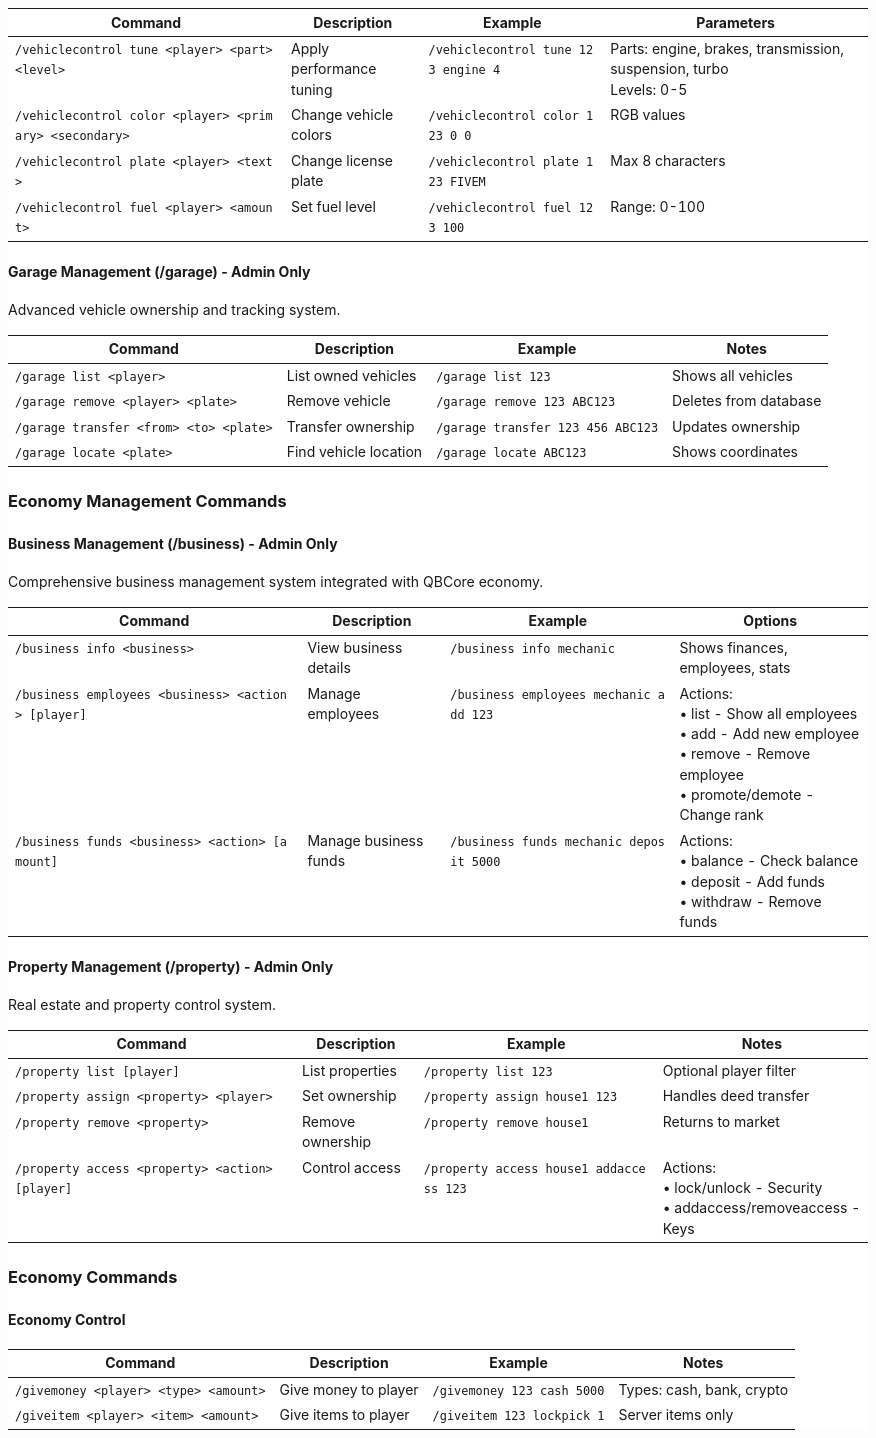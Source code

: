 | Command | Description | Example | Parameters |
|---------|-------------|---------|------------|
| `/vehiclecontrol tune <player> <part> <level>` | Apply performance tuning | `/vehiclecontrol tune 123 engine 4` | Parts: engine, brakes, transmission, suspension, turbo<br>Levels: 0-5 |
| `/vehiclecontrol color <player> <primary> <secondary>` | Change vehicle colors | `/vehiclecontrol color 123 0 0` | RGB values |
| `/vehiclecontrol plate <player> <text>` | Change license plate | `/vehiclecontrol plate 123 FIVEM` | Max 8 characters |
| `/vehiclecontrol fuel <player> <amount>` | Set fuel level | `/vehiclecontrol fuel 123 100` | Range: 0-100 |

#### Garage Management (/garage) - Admin Only
Advanced vehicle ownership and tracking system.

| Command | Description | Example | Notes |
|---------|-------------|---------|-------|
| `/garage list <player>` | List owned vehicles | `/garage list 123` | Shows all vehicles |
| `/garage remove <player> <plate>` | Remove vehicle | `/garage remove 123 ABC123` | Deletes from database |
| `/garage transfer <from> <to> <plate>` | Transfer ownership | `/garage transfer 123 456 ABC123` | Updates ownership |
| `/garage locate <plate>` | Find vehicle location | `/garage locate ABC123` | Shows coordinates |

### Economy Management Commands

#### Business Management (/business) - Admin Only
Comprehensive business management system integrated with QBCore economy.

| Command | Description | Example | Options |
|---------|-------------|---------|----------|
| `/business info <business>` | View business details | `/business info mechanic` | Shows finances, employees, stats |
| `/business employees <business> <action> [player]` | Manage employees | `/business employees mechanic add 123` | Actions:<br>• list - Show all employees<br>• add - Add new employee<br>• remove - Remove employee<br>• promote/demote - Change rank |
| `/business funds <business> <action> [amount]` | Manage business funds | `/business funds mechanic deposit 5000` | Actions:<br>• balance - Check balance<br>• deposit - Add funds<br>• withdraw - Remove funds |

#### Property Management (/property) - Admin Only  
Real estate and property control system.

| Command | Description | Example | Notes |
|---------|-------------|---------|-------|
| `/property list [player]` | List properties | `/property list 123` | Optional player filter |
| `/property assign <property> <player>` | Set ownership | `/property assign house1 123` | Handles deed transfer |
| `/property remove <property>` | Remove ownership | `/property remove house1` | Returns to market |
| `/property access <property> <action> [player]` | Control access | `/property access house1 addaccess 123` | Actions:<br>• lock/unlock - Security<br>• addaccess/removeaccess - Keys |

### Economy Commands

#### Economy Control
| Command | Description | Example | Notes |
|---------|-------------|---------|-------|
| `/givemoney <player> <type> <amount>` | Give money to player | `/givemoney 123 cash 5000` | Types: cash, bank, crypto |
| `/giveitem <player> <item> <amount>` | Give items to player | `/giveitem 123 lockpick 1` | Server items only |
